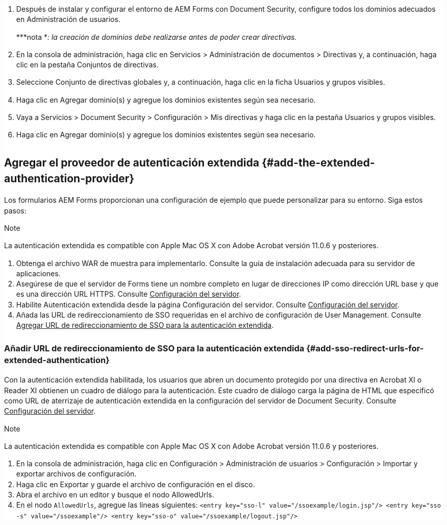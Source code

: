 1. Después de instalar y configurar el entorno de AEM Forms con Document Security, configure todos los dominios adecuados en Administración de usuarios. 

   ***nota **: la creación de dominios debe realizarse antes de poder crear directivas.*

1. En la consola de administración, haga clic en Servicios > Administración de documentos > Directivas y, a continuación, haga clic en la pestaña Conjuntos de directivas.
1. Seleccione Conjunto de directivas globales y, a continuación, haga clic en la ficha Usuarios y grupos visibles.
1. Haga clic en Agregar dominio(s) y agregue los dominios existentes según sea necesario.
1. Vaya a Servicios > Document Security > Configuración > Mis directivas y haga clic en la pestaña Usuarios y grupos visibles.
1. Haga clic en Agregar dominio(s) y agregue los dominios existentes según sea necesario.

## Agregar el proveedor de autenticación extendida {#add-the-extended-authentication-provider}

Los formularios AEM Forms proporcionan una configuración de ejemplo que puede personalizar para su entorno. Siga estos pasos:

>[!NOTE]
>
>La autenticación extendida es compatible con Apple Mac OS X con Adobe Acrobat versión 11.0.6 y posteriores.

1. Obtenga el archivo WAR de muestra para implementarlo. Consulte la guía de instalación adecuada para su servidor de aplicaciones.
1. Asegúrese de que el servidor de Forms tiene un nombre completo en lugar de direcciones IP como dirección URL base y que es una dirección URL HTTPS. Consulte [Configuración del servidor](configuring-client-server-options.md#server-configuration-settings).
1. Habilite Autenticación extendida desde la página Configuración del servidor. Consulte [Configuración del servidor](configuring-client-server-options.md#server-configuration-settings).
1. Añada las URL de redireccionamiento de SSO requeridas en el archivo de configuración de User Management. Consulte [Agregar URL de redireccionamiento de SSO para la autenticación extendida](configuring-client-server-options.md#add-sso-redirect-urls-for-extended-authentication).

### Añadir URL de redireccionamiento de SSO para la autenticación extendida {#add-sso-redirect-urls-for-extended-authentication}

Con la autenticación extendida habilitada, los usuarios que abren un documento protegido por una directiva en Acrobat XI o Reader XI obtienen un cuadro de diálogo para la autenticación. Este cuadro de diálogo carga la página de HTML que especificó como URL de aterrizaje de autenticación extendida en la configuración del servidor de Document Security. Consulte [Configuración del servidor](configuring-client-server-options.md#server-configuration-settings).

>[!NOTE]
>
>La autenticación extendida es compatible con Apple Mac OS X con Adobe Acrobat versión 11.0.6 y posteriores.

1. En la consola de administración, haga clic en Configuración > Administración de usuarios > Configuración > Importar y exportar archivos de configuración.
1. Haga clic en Exportar y guarde el archivo de configuración en el disco.
1. Abra el archivo en un editor y busque el nodo AllowedUrls.
1. En el nodo `AllowedUrls`, agregue las líneas siguientes: `<entry key="sso-l" value="/ssoexample/login.jsp"/> <entry key="sso-s" value="/ssoexample"/> <entry key="sso-o" value="/ssoexample/logout.jsp"/>`
